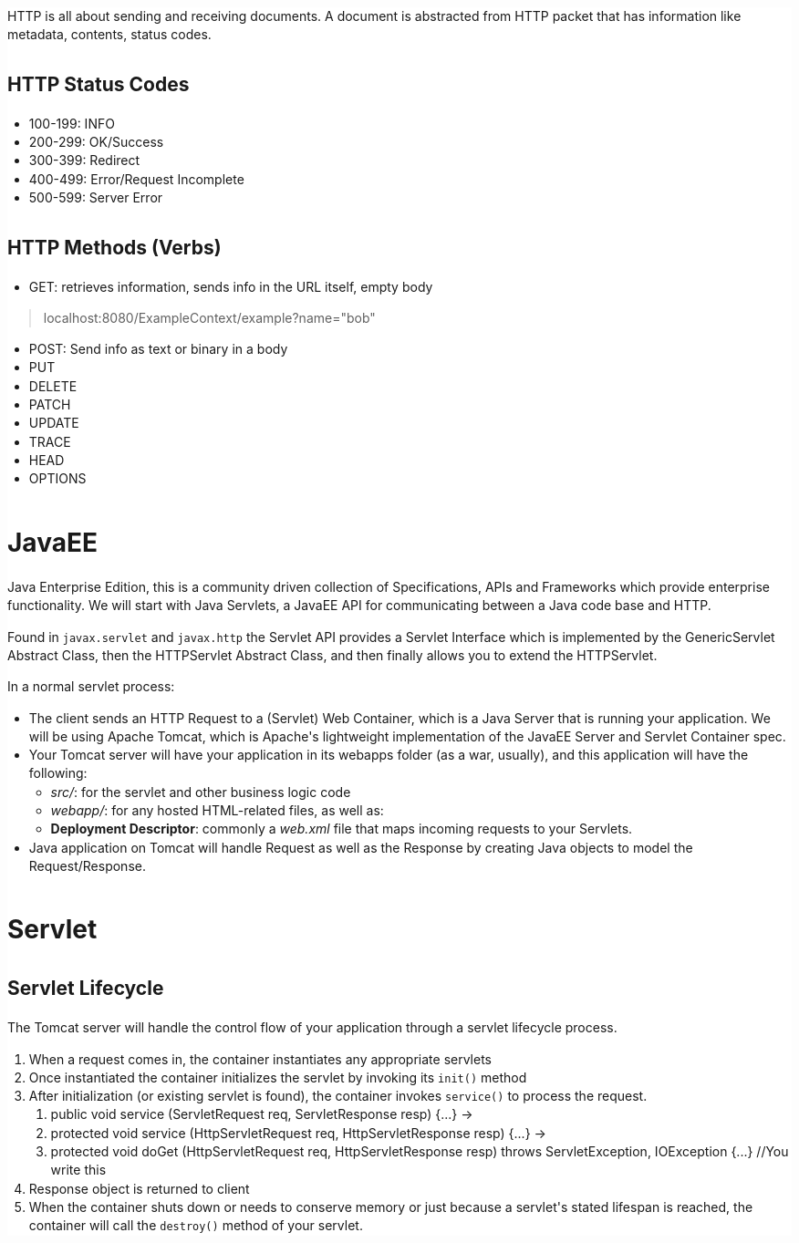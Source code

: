 HTTP is all about sending and receiving documents. A document is abstracted from HTTP packet that has information like metadata, contents, status codes.

## HTTP Status Codes
- 100-199: INFO
- 200-299: OK/Success
- 300-399: Redirect
- 400-499: Error/Request Incomplete
- 500-599: Server Error

## HTTP Methods (Verbs)
 - GET: retrieves information, sends info in the URL itself, empty body
>localhost:8080/ExampleContext/example?name="bob"

 - POST: Send info as text or binary in a body
 - PUT
 - DELETE
 - PATCH
 - UPDATE
 - TRACE
 - HEAD
 - OPTIONS

# JavaEE
Java Enterprise Edition, this is a community driven collection of Specifications, APIs and Frameworks which provide enterprise functionality. We will start with Java Servlets, a JavaEE API for communicating between a Java code base and HTTP.

Found in `javax.servlet` and `javax.http` the Servlet API provides a Servlet Interface which is implemented by the GenericServlet Abstract Class, then the HTTPServlet Abstract Class, and then finally allows you to extend the HTTPServlet.

In a normal servlet process:
- The client sends an HTTP Request to a (Servlet) Web Container, which is a Java Server that is running your application. We will be using Apache Tomcat, which is Apache's lightweight implementation of the JavaEE Server and Servlet Container spec.
- Your Tomcat server will have your application in its webapps folder (as a war, usually), and this application will have the following:
    - *src/*: for the servlet and other business logic code
    - *webapp/*: for any hosted HTML-related files, as well as:
    - **Deployment Descriptor**: commonly a *web.xml* file that maps incoming requests to your Servlets.
- Java application on Tomcat will handle Request as well as the Response by creating Java objects to model the Request/Response.

# Servlet

## Servlet Lifecycle
The Tomcat server will handle the control flow of your application through a servlet lifecycle process.
1. When a request comes in, the container instantiates any appropriate servlets
1. Once instantiated the container initializes the servlet by invoking its `init()` method
1. After initialization (or existing servlet is found), the container invokes `service()` to process the request.
    1. public void service (ServletRequest req, ServletResponse resp) {...} ->
    1. protected void service (HttpServletRequest req, HttpServletResponse resp) {...} ->
    1. protected void doGet (HttpServletRequest req, HttpServletResponse resp) throws ServletException, IOException {...} //You write this
1. Response object is returned to client
1. When the container shuts down or needs to conserve memory or just because a servlet's stated lifespan is reached, the container will call the `destroy()` method of your servlet.